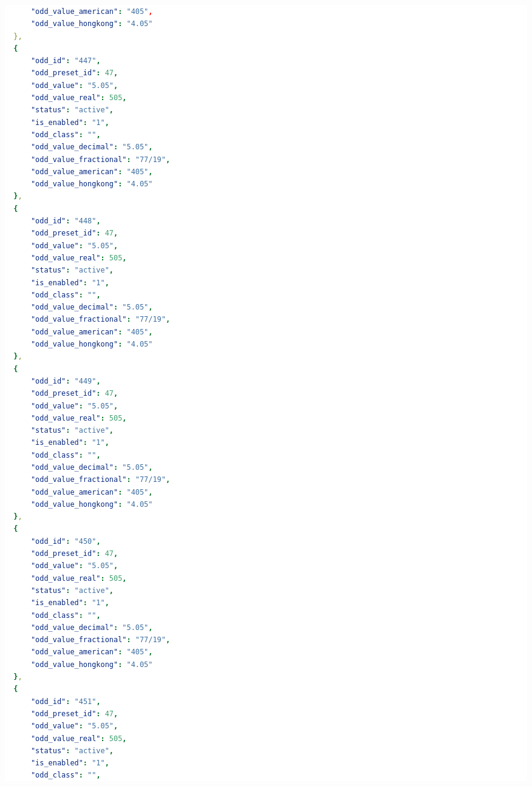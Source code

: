 ```yaml
      "odd_value_american": "405",
      "odd_value_hongkong": "4.05"
  },
  {
      "odd_id": "447",
      "odd_preset_id": 47,
      "odd_value": "5.05",
      "odd_value_real": 505,
      "status": "active",
      "is_enabled": "1",
      "odd_class": "",
      "odd_value_decimal": "5.05",
      "odd_value_fractional": "77/19",
      "odd_value_american": "405",
      "odd_value_hongkong": "4.05"
  },
  {
      "odd_id": "448",
      "odd_preset_id": 47,
      "odd_value": "5.05",
      "odd_value_real": 505,
      "status": "active",
      "is_enabled": "1",
      "odd_class": "",
      "odd_value_decimal": "5.05",
      "odd_value_fractional": "77/19",
      "odd_value_american": "405",
      "odd_value_hongkong": "4.05"
  },
  {
      "odd_id": "449",
      "odd_preset_id": 47,
      "odd_value": "5.05",
      "odd_value_real": 505,
      "status": "active",
      "is_enabled": "1",
      "odd_class": "",
      "odd_value_decimal": "5.05",
      "odd_value_fractional": "77/19",
      "odd_value_american": "405",
      "odd_value_hongkong": "4.05"
  },
  {
      "odd_id": "450",
      "odd_preset_id": 47,
      "odd_value": "5.05",
      "odd_value_real": 505,
      "status": "active",
      "is_enabled": "1",
      "odd_class": "",
      "odd_value_decimal": "5.05",
      "odd_value_fractional": "77/19",
      "odd_value_american": "405",
      "odd_value_hongkong": "4.05"
  },
  {
      "odd_id": "451",
      "odd_preset_id": 47,
      "odd_value": "5.05",
      "odd_value_real": 505,
      "status": "active",
      "is_enabled": "1",
      "odd_class": "",
```
